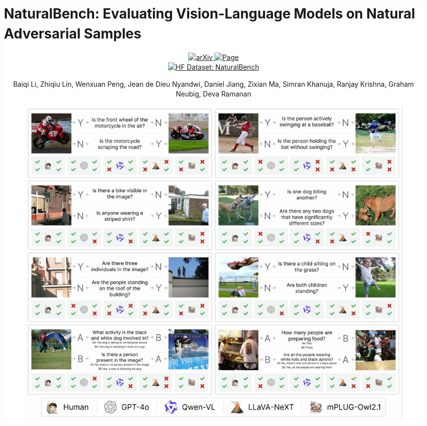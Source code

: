 # NaturalBench: Evaluating Vision-Language Models on Natural Adversarial Samples

<div align="center">

<a href="https://arxiv.org/abs/TODO" target="_blank">
    <img alt="arXiv" src="https://img.shields.io/badge/arXiv-NaturalBench-purple?logo=arxiv" height="23" />
</a>
<a href="https://linzhiqiu.github.io/papers/naturalbench/" target="_blank">
    <img alt="Page" src="https://img.shields.io/badge/🌎_Website-linzhiqiu.github.io-lightblue.svg" height="23" />
</a>
<br>
<a href="https://huggingface.co/datasets/BaiqiL/NaturalBench" target="_blank">
    <img alt="HF Dataset: NaturalBench" src="https://img.shields.io/badge/%F0%9F%A4%97%20_Benchmark-NaturalBench-ffc107?color=ffc107&logoColor=white" height="23" />
</a>

<p>
 Baiqi Li, Zhiqiu Lin, Wenxuan Peng, Jean de Dieu Nyandwi, Daniel Jiang, Zixian Ma, Simran Khanuja, Ranjay Krishna, Graham Neubig, Deva Ramanan
 </p>

<p>
    <img src="images/natural_teaser.jpg" alt="NaturalBench" width=90% height="auto">
</p>
</div>
